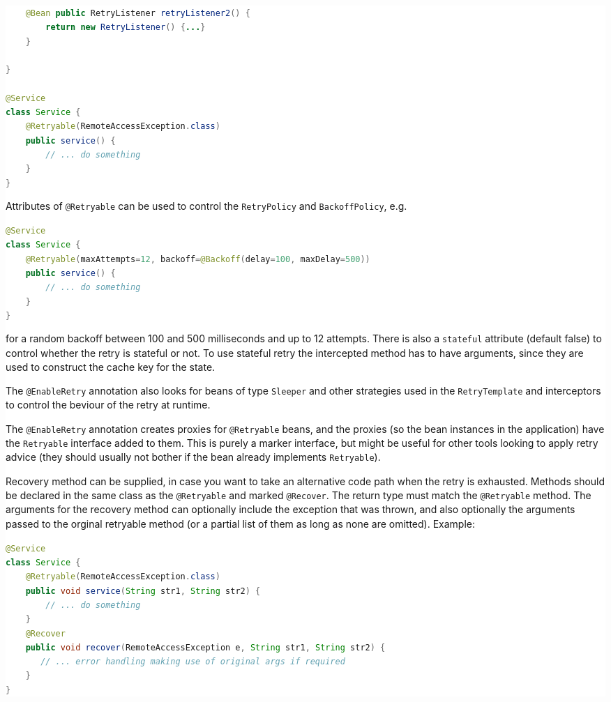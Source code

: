 ```java
    @Bean public RetryListener retryListener2() {
        return new RetryListener() {...}
    }

}

@Service
class Service {
    @Retryable(RemoteAccessException.class)
    public service() {
        // ... do something
    }
}
```

Attributes of `@Retryable` can be used to control the `RetryPolicy` and `BackoffPolicy`, e.g.

```java
@Service
class Service {
    @Retryable(maxAttempts=12, backoff=@Backoff(delay=100, maxDelay=500))
    public service() {
        // ... do something
    }
}
```

for a random backoff between 100 and 500 milliseconds and up to 12 attempts. There is also a `stateful` attribute (default false) to control whether the retry is stateful or not. To use stateful retry the intercepted method has to have arguments, since they are used to construct the cache key for the state.

The `@EnableRetry` annotation also looks for beans of type `Sleeper` and other strategies used in the `RetryTemplate` and interceptors to control the beviour of the retry at runtime.

The `@EnableRetry` annotation creates proxies for `@Retryable` beans, and the proxies (so the bean instances in the application) have the `Retryable` interface added to them. This is purely a marker interface, but might be useful for other tools looking to apply retry advice (they should usually not bother if the bean already implements `Retryable`).

Recovery method can be supplied, in case you want to take an alternative code path when the retry is exhausted. Methods should be declared in the same class as the `@Retryable` and marked `@Recover`. The return type must match the `@Retryable` method. The arguments for the recovery method can optionally include the exception that was thrown, and also optionally the arguments passed to the orginal retryable method (or a partial list of them as long as none are omitted). Example:

```java
@Service
class Service {
    @Retryable(RemoteAccessException.class)
    public void service(String str1, String str2) {
        // ... do something
    }
    @Recover
    public void recover(RemoteAccessException e, String str1, String str2) {
       // ... error handling making use of original args if required
    }
}
```
